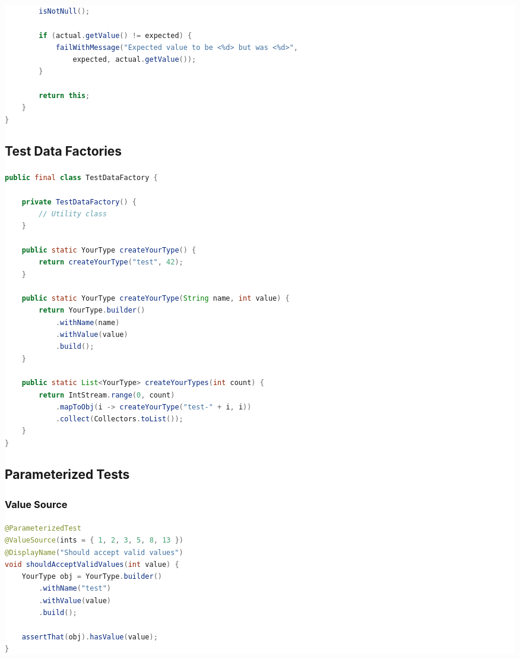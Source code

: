 ```java
        isNotNull();
        
        if (actual.getValue() != expected) {
            failWithMessage("Expected value to be <%d> but was <%d>", 
                expected, actual.getValue());
        }
        
        return this;
    }
}
```

## Test Data Factories

```java
public final class TestDataFactory {
    
    private TestDataFactory() {
        // Utility class
    }
    
    public static YourType createYourType() {
        return createYourType("test", 42);
    }
    
    public static YourType createYourType(String name, int value) {
        return YourType.builder()
            .withName(name)
            .withValue(value)
            .build();
    }
    
    public static List<YourType> createYourTypes(int count) {
        return IntStream.range(0, count)
            .mapToObj(i -> createYourType("test-" + i, i))
            .collect(Collectors.toList());
    }
}
```

## Parameterized Tests

### Value Source

```java
@ParameterizedTest
@ValueSource(ints = { 1, 2, 3, 5, 8, 13 })
@DisplayName("Should accept valid values")
void shouldAcceptValidValues(int value) {
    YourType obj = YourType.builder()
        .withName("test")
        .withValue(value)
        .build();
        
    assertThat(obj).hasValue(value);
}
```
